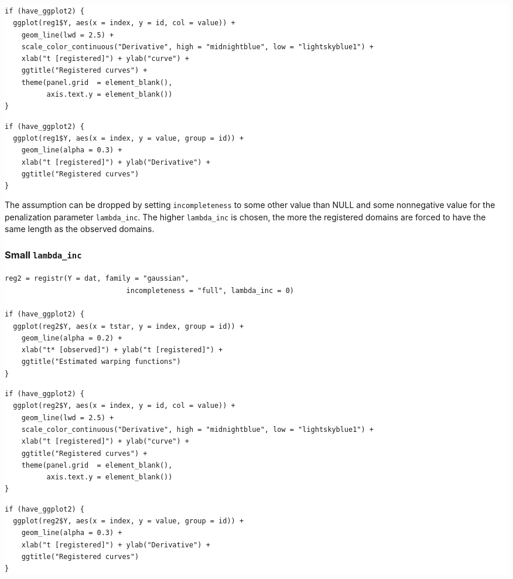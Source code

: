 ```{r application 1 lasagna, fig.height = 5.5}
if (have_ggplot2) {
  ggplot(reg1$Y, aes(x = index, y = id, col = value)) + 
    geom_line(lwd = 2.5) +
    scale_color_continuous("Derivative", high = "midnightblue", low = "lightskyblue1") +
    xlab("t [registered]") + ylab("curve") +
    ggtitle("Registered curves") +
    theme(panel.grid  = element_blank(),
          axis.text.y = element_blank())
}
```

```{r application 1 spaghetti}
if (have_ggplot2) {
  ggplot(reg1$Y, aes(x = index, y = value, group = id)) +
    geom_line(alpha = 0.3) +
    xlab("t [registered]") + ylab("Derivative") +
    ggtitle("Registered curves")
}
```

The assumption can be dropped by setting `incompleteness` to some other value than NULL and
some nonnegative value for the penalization parameter `lambda_inc`.
The higher `lambda_inc` is chosen, the more the registered domains are forced to have the
same length as the observed domains.

### Small `lambda_inc`

```{r application 2}
reg2 = registr(Y = dat, family = "gaussian",
							 incompleteness = "full", lambda_inc = 0)

if (have_ggplot2) {
  ggplot(reg2$Y, aes(x = tstar, y = index, group = id)) + 
    geom_line(alpha = 0.2) +
    xlab("t* [observed]") + ylab("t [registered]") +
    ggtitle("Estimated warping functions")
}
```

```{r application 2 lasagna, fig.height = 5.5}
if (have_ggplot2) {
  ggplot(reg2$Y, aes(x = index, y = id, col = value)) + 
    geom_line(lwd = 2.5) +
    scale_color_continuous("Derivative", high = "midnightblue", low = "lightskyblue1") +
    xlab("t [registered]") + ylab("curve") +
    ggtitle("Registered curves") +
    theme(panel.grid  = element_blank(),
          axis.text.y = element_blank())
}
```

```{r application 2 spaghetti}
if (have_ggplot2) {
  ggplot(reg2$Y, aes(x = index, y = value, group = id)) +
    geom_line(alpha = 0.3) +
    xlab("t [registered]") + ylab("Derivative") +
    ggtitle("Registered curves")
}
```
